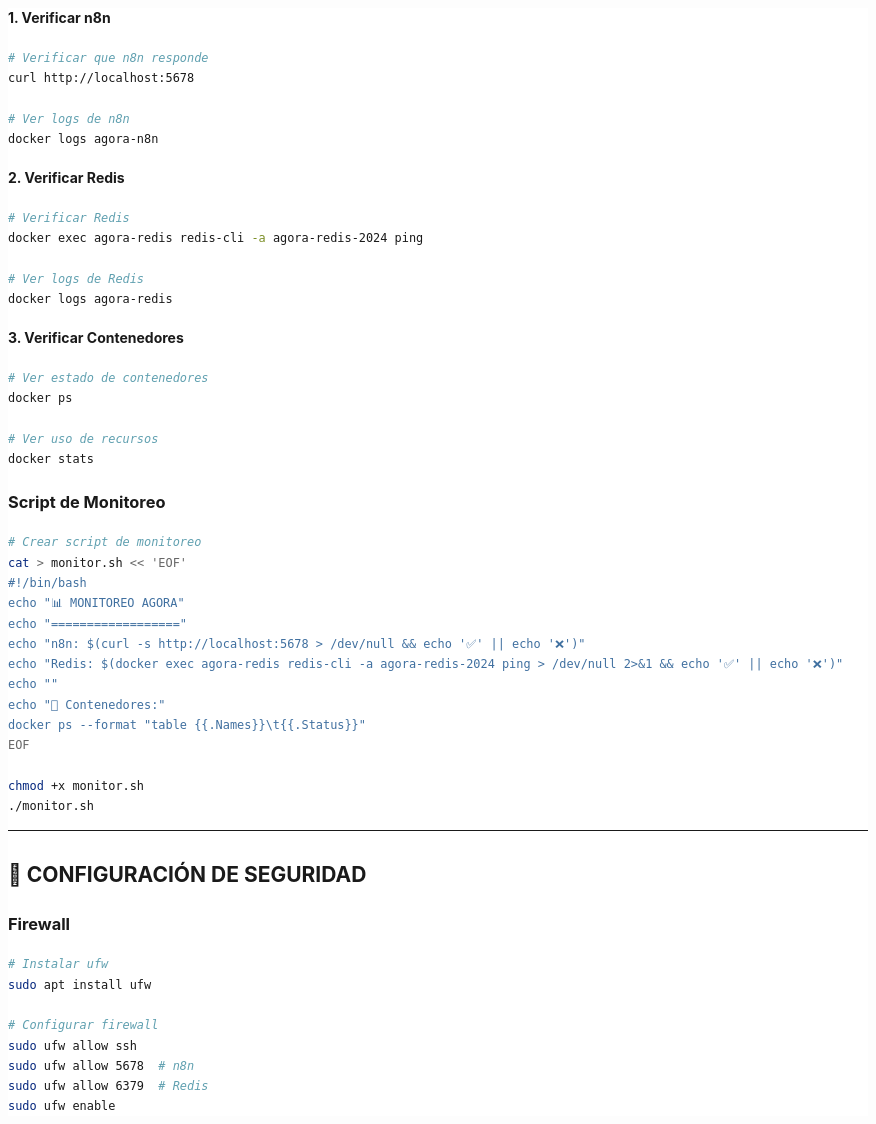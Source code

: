 #### **1. Verificar n8n**
```bash
# Verificar que n8n responde
curl http://localhost:5678

# Ver logs de n8n
docker logs agora-n8n
```

#### **2. Verificar Redis**
```bash
# Verificar Redis
docker exec agora-redis redis-cli -a agora-redis-2024 ping

# Ver logs de Redis
docker logs agora-redis
```

#### **3. Verificar Contenedores**
```bash
# Ver estado de contenedores
docker ps

# Ver uso de recursos
docker stats
```

### **Script de Monitoreo**
```bash
# Crear script de monitoreo
cat > monitor.sh << 'EOF'
#!/bin/bash
echo "📊 MONITOREO AGORA"
echo "=================="
echo "n8n: $(curl -s http://localhost:5678 > /dev/null && echo '✅' || echo '❌')"
echo "Redis: $(docker exec agora-redis redis-cli -a agora-redis-2024 ping > /dev/null 2>&1 && echo '✅' || echo '❌')"
echo ""
echo "🐳 Contenedores:"
docker ps --format "table {{.Names}}\t{{.Status}}"
EOF

chmod +x monitor.sh
./monitor.sh
```

---

## 🔐 CONFIGURACIÓN DE SEGURIDAD

### **Firewall**
```bash
# Instalar ufw
sudo apt install ufw

# Configurar firewall
sudo ufw allow ssh
sudo ufw allow 5678  # n8n
sudo ufw allow 6379  # Redis
sudo ufw enable
```
